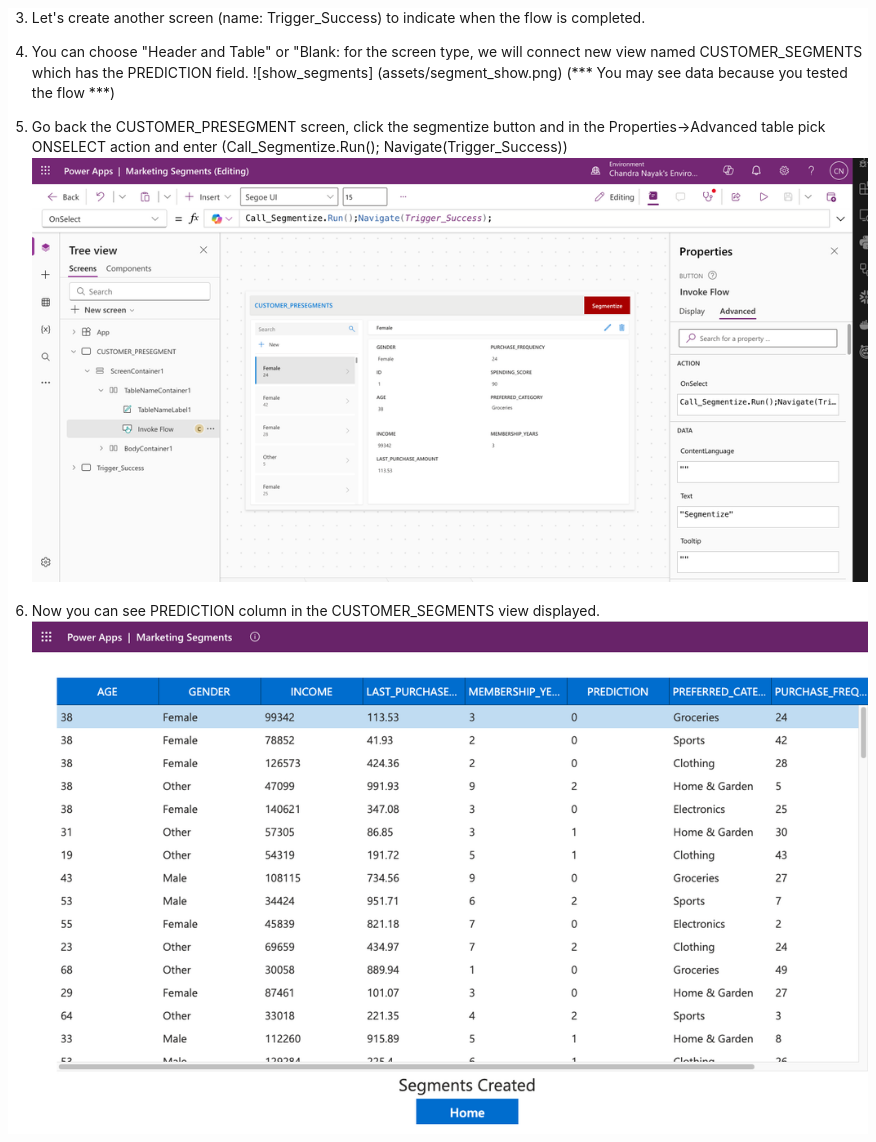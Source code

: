 3. Let's create another screen (name: Trigger_Success) to indicate when the flow is completed. 

4. You can choose "Header and Table" or "Blank: for the screen type, we will connect new view named CUSTOMER_SEGMENTS which has the PREDICTION field. 
	![show_segments] (assets/segment_show.png) (*** You may see data because you tested the flow ***)
5. Go back the CUSTOMER_PRESEGMENT screen, click the segmentize button and in the Properties->Advanced table 
   pick ONSELECT action and enter (Call_Segmentize.Run(); Navigate(Trigger_Success))
   ![flow_trigger](assets/run_powerflow.png)
6. Now you can see PREDICTION column in the CUSTOMER_SEGMENTS view displayed. 
   ![show_prediction](assets/segment_prediction.png)
